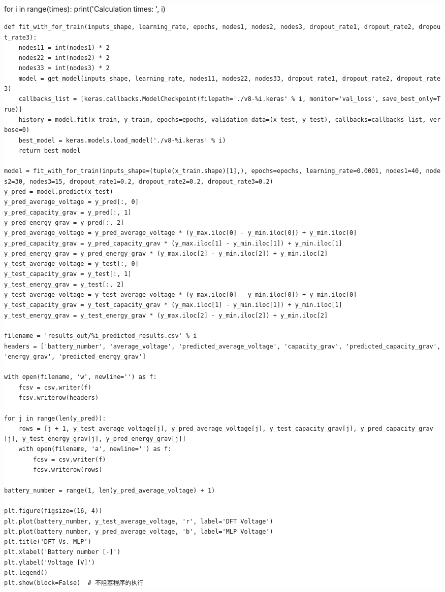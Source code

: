 for i in range(times):
    print('Calculation times: ', i)

    def fit_with_for_train(inputs_shape, learning_rate, epochs, nodes1, nodes2, nodes3, dropout_rate1, dropout_rate2, dropout_rate3):
        nodes11 = int(nodes1) * 2
        nodes22 = int(nodes2) * 2
        nodes33 = int(nodes3) * 2
        model = get_model(inputs_shape, learning_rate, nodes11, nodes22, nodes33, dropout_rate1, dropout_rate2, dropout_rate3)
        callbacks_list = [keras.callbacks.ModelCheckpoint(filepath='./v8-%i.keras' % i, monitor='val_loss', save_best_only=True)]
        history = model.fit(x_train, y_train, epochs=epochs, validation_data=(x_test, y_test), callbacks=callbacks_list, verbose=0)
        best_model = keras.models.load_model('./v8-%i.keras' % i)
        return best_model

    model = fit_with_for_train(inputs_shape=(tuple(x_train.shape)[1],), epochs=epochs, learning_rate=0.0001, nodes1=40, nodes2=30, nodes3=15, dropout_rate1=0.2, dropout_rate2=0.2, dropout_rate3=0.2)
    y_pred = model.predict(x_test)
    y_pred_average_voltage = y_pred[:, 0]
    y_pred_capacity_grav = y_pred[:, 1]
    y_pred_energy_grav = y_pred[:, 2]
    y_pred_average_voltage = y_pred_average_voltage * (y_max.iloc[0] - y_min.iloc[0]) + y_min.iloc[0]
    y_pred_capacity_grav = y_pred_capacity_grav * (y_max.iloc[1] - y_min.iloc[1]) + y_min.iloc[1]
    y_pred_energy_grav = y_pred_energy_grav * (y_max.iloc[2] - y_min.iloc[2]) + y_min.iloc[2]
    y_test_average_voltage = y_test[:, 0]
    y_test_capacity_grav = y_test[:, 1]
    y_test_energy_grav = y_test[:, 2]
    y_test_average_voltage = y_test_average_voltage * (y_max.iloc[0] - y_min.iloc[0]) + y_min.iloc[0]
    y_test_capacity_grav = y_test_capacity_grav * (y_max.iloc[1] - y_min.iloc[1]) + y_min.iloc[1]
    y_test_energy_grav = y_test_energy_grav * (y_max.iloc[2] - y_min.iloc[2]) + y_min.iloc[2]
    
    filename = 'results_out/%i_predicted_results.csv' % i
    headers = ['battery_number', 'average_voltage', 'predicted_average_voltage', 'capacity_grav', 'predicted_capacity_grav', 'energy_grav', 'predicted_energy_grav']
    
    with open(filename, 'w', newline='') as f:
        fcsv = csv.writer(f)
        fcsv.writerow(headers)
        
    for j in range(len(y_pred)):
        rows = [j + 1, y_test_average_voltage[j], y_pred_average_voltage[j], y_test_capacity_grav[j], y_pred_capacity_grav[j], y_test_energy_grav[j], y_pred_energy_grav[j]]
        with open(filename, 'a', newline='') as f:
            fcsv = csv.writer(f)
            fcsv.writerow(rows)
    
    battery_number = range(1, len(y_pred_average_voltage) + 1)
    
    plt.figure(figsize=(16, 4))
    plt.plot(battery_number, y_test_average_voltage, 'r', label='DFT Voltage')
    plt.plot(battery_number, y_pred_average_voltage, 'b', label='MLP Voltage')
    plt.title('DFT Vs. MLP')
    plt.xlabel('Battery number [-]')
    plt.ylabel('Voltage [V]')
    plt.legend()
    plt.show(block=False)  # 不阻塞程序的执行
    
